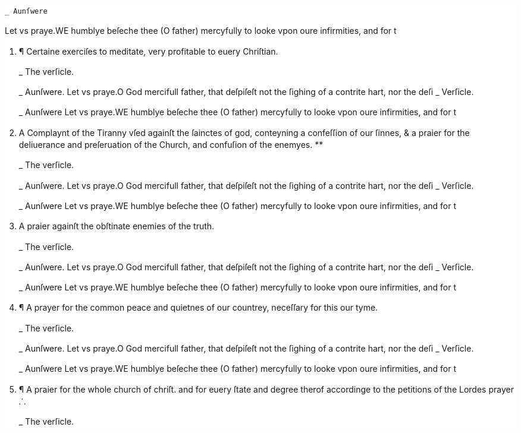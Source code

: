     _ Aunſwere
Let vs praye.WE humblye beſeche thee (O father) mercyfully to looke vpon oure infirmities, and for t
1. ¶ Certaine exerciſes to meditate, very profitable to euery Chriſtian.

    _ The verſicle.

    _ Aunſwere.
Let vs praye.O God mercifull father, that deſpiſeſt not the ſighing of a contrite hart, nor the deſi
    _ Verſicle.

    _ Aunſwere
Let vs praye.WE humblye beſeche thee (O father) mercyfully to looke vpon oure infirmities, and for t
1. A Complaynt of the Tiranny vſed againſt the ſainctes of god, conteyning a confeſſion of our ſinnes, & a praier for the deliuerance and preſeruation of the Church, and confuſion of the enemyes. **

    _ The verſicle.

    _ Aunſwere.
Let vs praye.O God mercifull father, that deſpiſeſt not the ſighing of a contrite hart, nor the deſi
    _ Verſicle.

    _ Aunſwere
Let vs praye.WE humblye beſeche thee (O father) mercyfully to looke vpon oure infirmities, and for t
1. A praier againſt the obſtinate enemies of the truth.

    _ The verſicle.

    _ Aunſwere.
Let vs praye.O God mercifull father, that deſpiſeſt not the ſighing of a contrite hart, nor the deſi
    _ Verſicle.

    _ Aunſwere
Let vs praye.WE humblye beſeche thee (O father) mercyfully to looke vpon oure infirmities, and for t
1. ¶ A prayer for the common peace and quietnes of our countrey, neceſſary for this our tyme.

    _ The verſicle.

    _ Aunſwere.
Let vs praye.O God mercifull father, that deſpiſeſt not the ſighing of a contrite hart, nor the deſi
    _ Verſicle.

    _ Aunſwere
Let vs praye.WE humblye beſeche thee (O father) mercyfully to looke vpon oure infirmities, and for t
1. ¶ A praier for the whole church of chriſt. and for euery ſtate and degree therof accordinge to the petitions of the Lordes prayer ⸫

    _ The verſicle.
